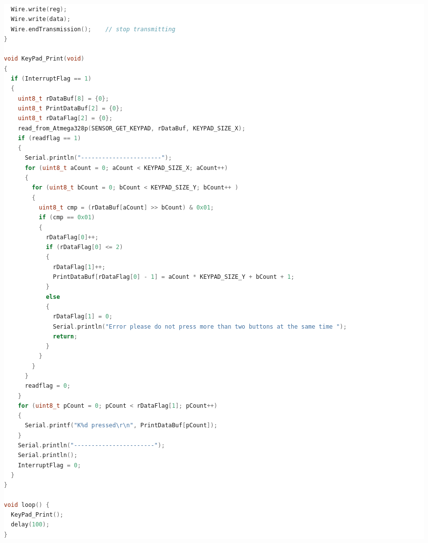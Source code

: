 ```c
  Wire.write(reg);
  Wire.write(data);
  Wire.endTransmission();    // stop transmitting
}

void KeyPad_Print(void)
{
  if (InterruptFlag == 1)
  {
    uint8_t rDataBuf[8] = {0};
    uint8_t PrintDataBuf[2] = {0};
    uint8_t rDataFlag[2] = {0};
    read_from_Atmega328p(SENSOR_GET_KEYPAD, rDataBuf, KEYPAD_SIZE_X);
    if (readflag == 1)
    {
      Serial.println("-----------------------");
      for (uint8_t aCount = 0; aCount < KEYPAD_SIZE_X; aCount++)
      {
        for (uint8_t bCount = 0; bCount < KEYPAD_SIZE_Y; bCount++ )
        {
          uint8_t cmp = (rDataBuf[aCount] >> bCount) & 0x01;
          if (cmp == 0x01)
          {
            rDataFlag[0]++;
            if (rDataFlag[0] <= 2)
            {
              rDataFlag[1]++;
              PrintDataBuf[rDataFlag[0] - 1] = aCount * KEYPAD_SIZE_Y + bCount + 1;
            }
            else
            {
              rDataFlag[1] = 0;
              Serial.println("Error please do not press more than two buttons at the same time ");
              return;
            }
          }
        }
      }
      readflag = 0;
    }
    for (uint8_t pCount = 0; pCount < rDataFlag[1]; pCount++)
    {
      Serial.printf("K%d pressed\r\n", PrintDataBuf[pCount]);
    }
    Serial.println("-----------------------");
    Serial.println();
    InterruptFlag = 0;
  }
}

void loop() {
  KeyPad_Print();
  delay(100);
}

```
